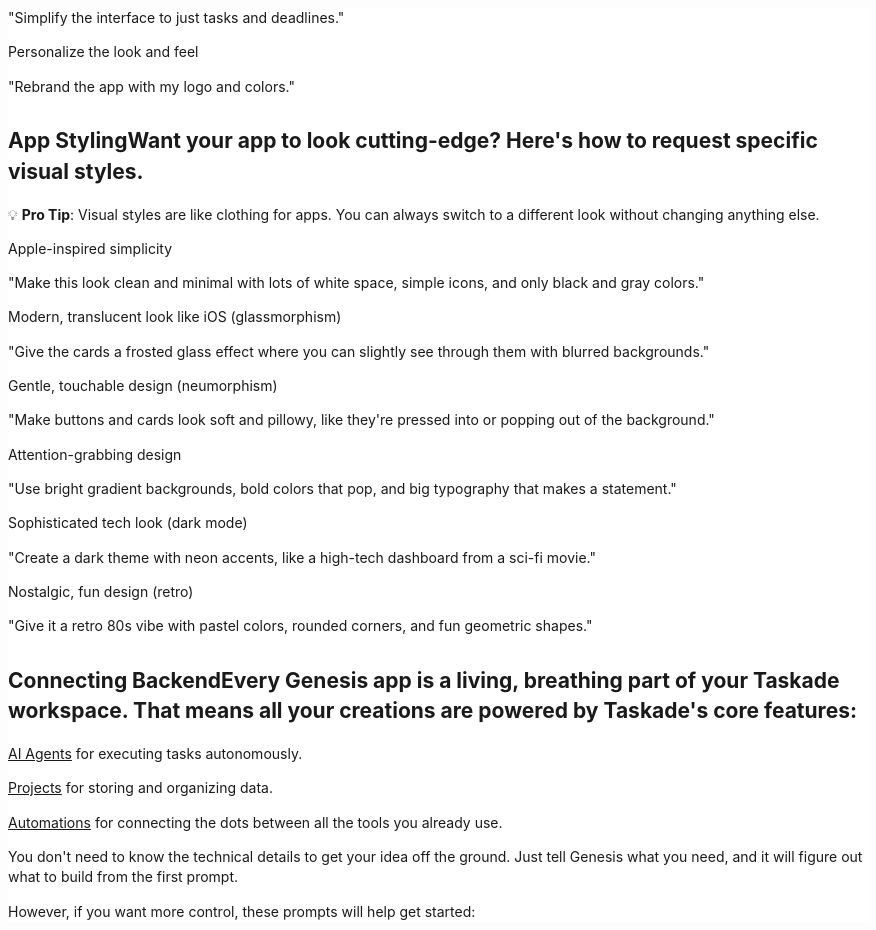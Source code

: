 "Simplify the interface to just tasks and deadlines."

Personalize the look and feel

"Rebrand the app with my logo and colors."

## **App Styling**Want your app to look cutting-edge? Here's how to request specific visual styles.

💡 **Pro Tip**: Visual styles are like clothing for apps. You can always switch to a different look without changing anything else.

Apple-inspired simplicity

"Make this look clean and minimal with lots of white space, simple icons, and only black and gray colors."

Modern, translucent look like iOS (glassmorphism)

"Give the cards a frosted glass effect where you can slightly see through them with blurred backgrounds."

Gentle, touchable design (neumorphism)

"Make buttons and cards look soft and pillowy, like they're pressed into or popping out of the background."

Attention-grabbing design

"Use bright gradient backgrounds, bold colors that pop, and big typography that makes a statement."

Sophisticated tech look (dark mode)

"Create a dark theme with neon accents, like a high-tech dashboard from a sci-fi movie."

Nostalgic, fun design (retro)

"Give it a retro 80s vibe with pastel colors, rounded corners, and fun geometric shapes."

## **Connecting Backend**Every Genesis app is a living, breathing part of your Taskade workspace. That means all your creations are powered by Taskade's core features:

[AI Agents](https://help.taskade.com/en/articles/8958457-custom-ai-agents) for executing tasks autonomously.
​

[Projects](https://help.taskade.com/en/articles/8958370-create-a-project) for storing and organizing data.
​

[Automations](https://help.taskade.com/en/articles/8958467-getting-started-with-automation) for connecting the dots between all the tools you already use.

You don't need to know the technical details to get your idea off the ground. Just tell Genesis what you need, and it will figure out what to build from the first prompt.

However, if you want more control, these prompts will help get started:
